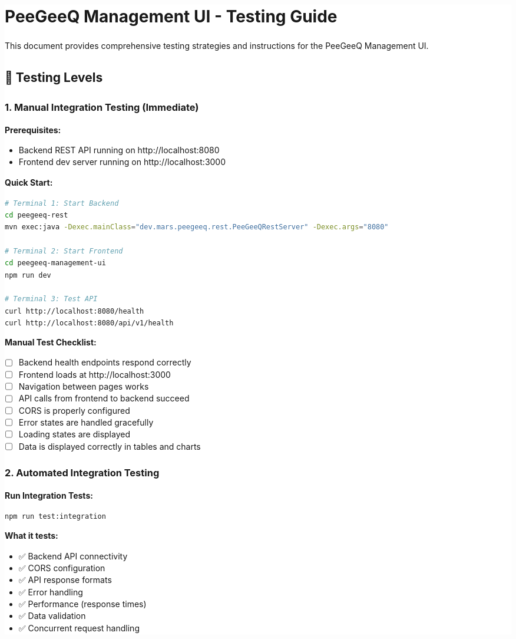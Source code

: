 # PeeGeeQ Management UI - Testing Guide

This document provides comprehensive testing strategies and instructions for the PeeGeeQ Management UI.

## 🧪 Testing Levels

### 1. Manual Integration Testing (Immediate)

**Prerequisites:**
- Backend REST API running on http://localhost:8080
- Frontend dev server running on http://localhost:3000

**Quick Start:**
```bash
# Terminal 1: Start Backend
cd peegeeq-rest
mvn exec:java -Dexec.mainClass="dev.mars.peegeeq.rest.PeeGeeQRestServer" -Dexec.args="8080"

# Terminal 2: Start Frontend
cd peegeeq-management-ui
npm run dev

# Terminal 3: Test API
curl http://localhost:8080/health
curl http://localhost:8080/api/v1/health
```

**Manual Test Checklist:**
- [ ] Backend health endpoints respond correctly
- [ ] Frontend loads at http://localhost:3000
- [ ] Navigation between pages works
- [ ] API calls from frontend to backend succeed
- [ ] CORS is properly configured
- [ ] Error states are handled gracefully
- [ ] Loading states are displayed
- [ ] Data is displayed correctly in tables and charts

### 2. Automated Integration Testing

**Run Integration Tests:**
```bash
npm run test:integration
```

**What it tests:**
- ✅ Backend API connectivity
- ✅ CORS configuration
- ✅ API response formats
- ✅ Error handling
- ✅ Performance (response times)
- ✅ Data validation
- ✅ Concurrent request handling

